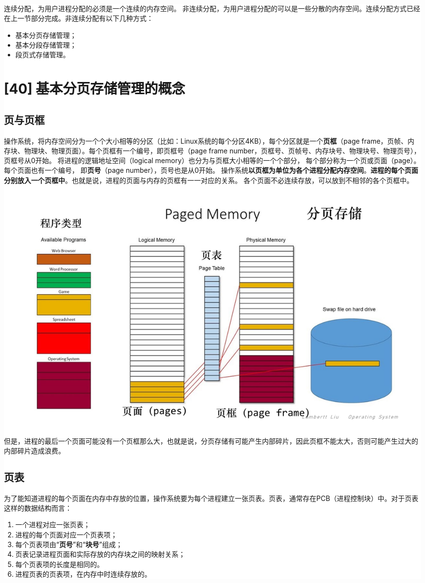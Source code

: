 连续分配，为用户进程分配的必须是一个连续的内存空间。 非连续分配，为用户进程分配的可以是一些分散的内存空间。连续分配方式已经在上一节部分完成。非连续分配有以下几种方式：
- 基本分页存储管理；
- 基本分段存储管理；
- 段页式存储管理。
# [40] 基本分页存储管理的概念
## 页与页框
操作系统，将内存空间分为一个个大小相等的分区（比如：Linux系统的每个分区4KB），每个分区就是一个**页框**（page frame，页帧、内存块、物理块、物理页面）。每个页框有一个编号，即页框号（page frame number，页框号、页帧号、内存块号、物理块号、物理页号），页框号从0开始。 
将进程的逻辑地址空间（logical memory）也分为与页框大小相等的一个个部分， 每个部分称为一个页或页面（page）。每个页面也有一个编号， 即**页号**（page number），页号也是从0开始。
操作系统**以页框为单位为各个进程分配内存空间**。**进程的每个页面分别放入一个页框中**。也就是说，进程的页面与内存的页框有一一对应的关系。 各个页面不必连续存放，可以放到不相邻的各个页框中。 

![](img/03_memory_mngmnt/28%20页.jpg)

但是，进程的最后一个页面可能没有一个页框那么大，也就是说，分页存储有可能产生内部碎片，因此页框不能太大，否则可能产生过大的内部碎片造成浪费。
## 页表
为了能知道进程的每个页面在内存中存放的位置，操作系统要为每个进程建立一张页表。页表，通常存在PCB（进程控制块）中。对于页表这样的数据结构而言：
1. 一个进程对应一张页表；
2. 进程的每个页面对应一个页表项；
3. 每个页表项由“**页号**”和“**块号**”组成；
4. 页表记录进程页面和实际存放的内存块之间的映射关系； 
5. 每个页表项的长度是相同的。
6. 进程页表的页表项，在内存中时连续存放的。
